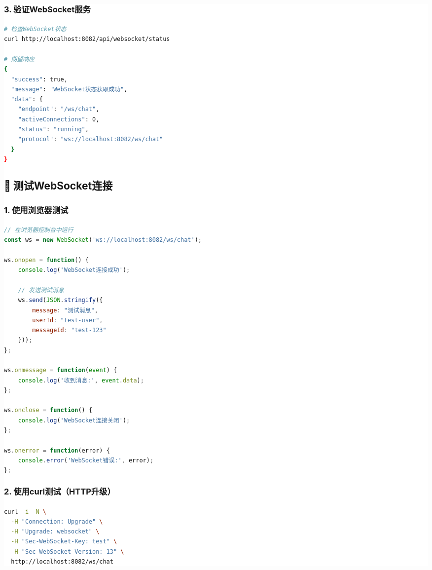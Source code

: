 ### 3. 验证WebSocket服务
```bash
# 检查WebSocket状态
curl http://localhost:8082/api/websocket/status

# 期望响应
{
  "success": true,
  "message": "WebSocket状态获取成功",
  "data": {
    "endpoint": "/ws/chat",
    "activeConnections": 0,
    "status": "running",
    "protocol": "ws://localhost:8082/ws/chat"
  }
}
```

## 🧪 测试WebSocket连接

### 1. 使用浏览器测试
```javascript
// 在浏览器控制台中运行
const ws = new WebSocket('ws://localhost:8082/ws/chat');

ws.onopen = function() {
    console.log('WebSocket连接成功');
    
    // 发送测试消息
    ws.send(JSON.stringify({
        message: "测试消息",
        userId: "test-user",
        messageId: "test-123"
    }));
};

ws.onmessage = function(event) {
    console.log('收到消息:', event.data);
};

ws.onclose = function() {
    console.log('WebSocket连接关闭');
};

ws.onerror = function(error) {
    console.error('WebSocket错误:', error);
};
```

### 2. 使用curl测试（HTTP升级）
```bash
curl -i -N \
  -H "Connection: Upgrade" \
  -H "Upgrade: websocket" \
  -H "Sec-WebSocket-Key: test" \
  -H "Sec-WebSocket-Version: 13" \
  http://localhost:8082/ws/chat
```
